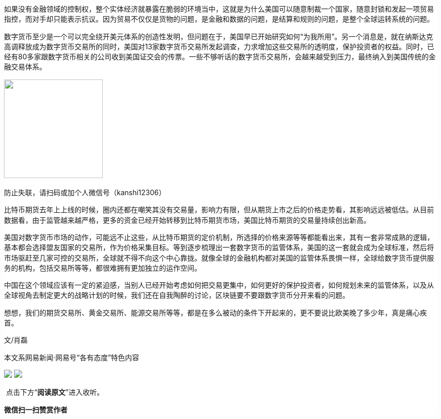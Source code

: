 

如果没有金融领域的控制权，整个实体经济就暴露在脆弱的环境当中，这就是为什么美国可以随意制裁一个国家，随意封锁和发起一项贸易指控，而对手却只能表示抗议。因为贸易不仅仅是货物的问题，是金融和数据的问题，是结算和规则的问题，是整个全球运转系统的问题。



数字货币至少是一个可以完全绕开美元体系的创造性发明，但问题在于，美国早已开始研究如何“为我所用”。另一个消息是，就在纳斯达克高调释放成为数字货币交易所的同时，美国对13家数字货币交易所发起调查，力求增加这些交易所的透明度，保护投资者的权益。同时，已经有80多家跟数字货币相关的公司收到美国证交会的传票。一些不够听话的数字货币交易所，会越来越受到压力，最终纳入到美国传统的金融交易体系。





<img class="" data-copyright="0" data-ratio="1" data-s="300,640" src="https://mmbiz.qpic.cn/mmbiz_jpg/rIYcHn0KrPTKTNzpKenLNA5icKKOJHbnhg73ibp2Qa7YXzxowmy6Sb1StL5EmcOd0Kq5uSVkYNOQP5ScJfplRNicg/640?wx_fmt=jpeg" data-type="jpeg" data-w="430" style="height: 196px;width: 196px;"/>

防止失联，请扫码或加个人微信号（kanshi12306）



比特币期货去年上上线的时候，圈内还都在嘲笑其没有交易量，影响力有限，但从期货上市之后的价格走势看，其影响远远被低估。从目前数据看，由于监管越来越严格，更多的资金已经开始转移到比特币期货市场，美国比特币期货的交易量持续创出新高。



美国对数字货币市场的动作，可能远不止这些，从比特币期货的定价机制，所选择的价格来源等等都能看出来，其有一套非常成熟的逻辑，基本都会选择盟友国家的交易所，作为价格采集目标。等到逐步梳理出一套数字货币的监管体系，美国的这一套就会成为全球标准，然后将市场驱赶至几家可控的交易所，全球就不得不向这个中心靠拢。就像全球的金融机构都对美国的监管体系畏惧一样，全球给数字货币提供服务的机构，包括交易所等等，都很难拥有更加独立的运作空间。



中国在这个领域应该有一定的紧迫感，当别人已经开始考虑如何把交易更集中，如何更好的保护投资者，如何规划未来的监管体系，以及从全球视角去制定更大的战略计划的时候，我们还在自我陶醉的讨论，区块链要不要跟数字货币分开来看的问题。



想想，我们的期货交易所、黄金交易所、能源交易所等等，都是在多么被动的条件下开起来的，更不要说比欧美晚了多少年，真是痛心疾首。



文/肖磊





本文系网易新闻·网易号“各有态度”特色内容



<img class="" data-copyright="0" data-ratio="1" data-s="300,640" src="https://mmbiz.qpic.cn/mmbiz_jpg/rIYcHn0KrPQVNzp0KyKCfC4OgVCljYNCdeAtOL6wHtO1dN3XLBwW2w0UzVdcQibtJNwNic0QsF5BhY9rPaHvG6kQ/640?wx_fmt=jpeg" data-type="jpeg" data-w="1152"/>



<img class="" data-copyright="0" data-ratio="0.7476038338658147" data-s="300,640" src="https://mmbiz.qpic.cn/mmbiz_jpg/rIYcHn0KrPTkxb5EthEAgdo8CWKm1wnkbdWBoQUumUg9cbjfsj2UL1QPlqgaDwdp4W322yZJoc6l6Z1VeGA38A/640?wx_fmt=jpeg" data-type="jpeg" data-w="626"/>

&nbsp;点击下方“**阅读原文**”进入收听。


**微信扫一扫赞赏作者**















